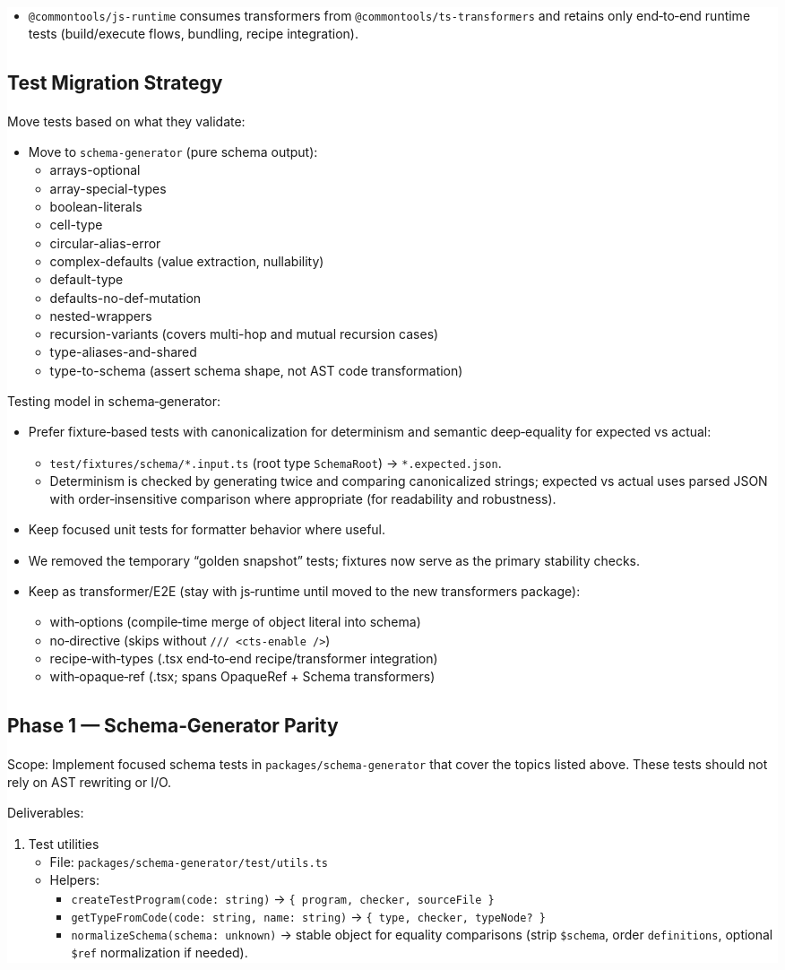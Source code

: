 - `@commontools/js-runtime` consumes transformers from
  `@commontools/ts-transformers` and retains only end‑to‑end runtime tests
  (build/execute flows, bundling, recipe integration).

## Test Migration Strategy

Move tests based on what they validate:

- Move to `schema-generator` (pure schema output):
  - arrays-optional
  - array-special-types
  - boolean-literals
  - cell-type
  - circular-alias-error
  - complex-defaults (value extraction, nullability)
  - default-type
  - defaults-no-def-mutation
  - nested-wrappers
  - recursion-variants (covers multi-hop and mutual recursion cases)
  - type-aliases-and-shared
  - type-to-schema (assert schema shape, not AST code transformation)

Testing model in schema‑generator:

- Prefer fixture‑based tests with canonicalization for determinism and semantic
  deep‑equality for expected vs actual:
  - `test/fixtures/schema/*.input.ts` (root type `SchemaRoot`) →
    `*.expected.json`.
  - Determinism is checked by generating twice and comparing canonicalized
    strings; expected vs actual uses parsed JSON with order‑insensitive
    comparison where appropriate (for readability and robustness).
- Keep focused unit tests for formatter behavior where useful.
- We removed the temporary “golden snapshot” tests; fixtures now serve as the
  primary stability checks.

- Keep as transformer/E2E (stay with js‑runtime until moved to the new
  transformers package):
  - with‑options (compile‑time merge of object literal into schema)
  - no‑directive (skips without `/// <cts-enable />`)
  - recipe‑with‑types (.tsx end‑to‑end recipe/transformer integration)
  - with‑opaque‑ref (.tsx; spans OpaqueRef + Schema transformers)

## Phase 1 — Schema‑Generator Parity

Scope: Implement focused schema tests in `packages/schema-generator` that cover
the topics listed above. These tests should not rely on AST rewriting or I/O.

Deliverables:

1. Test utilities
   - File: `packages/schema-generator/test/utils.ts`
   - Helpers:
     - `createTestProgram(code: string)` → `{ program, checker, sourceFile }`
     - `getTypeFromCode(code: string, name: string)` →
       `{ type, checker,
       typeNode? }`
     - `normalizeSchema(schema: unknown)` → stable object for equality
       comparisons (strip `$schema`, order `definitions`, optional `$ref`
       normalization if needed).
